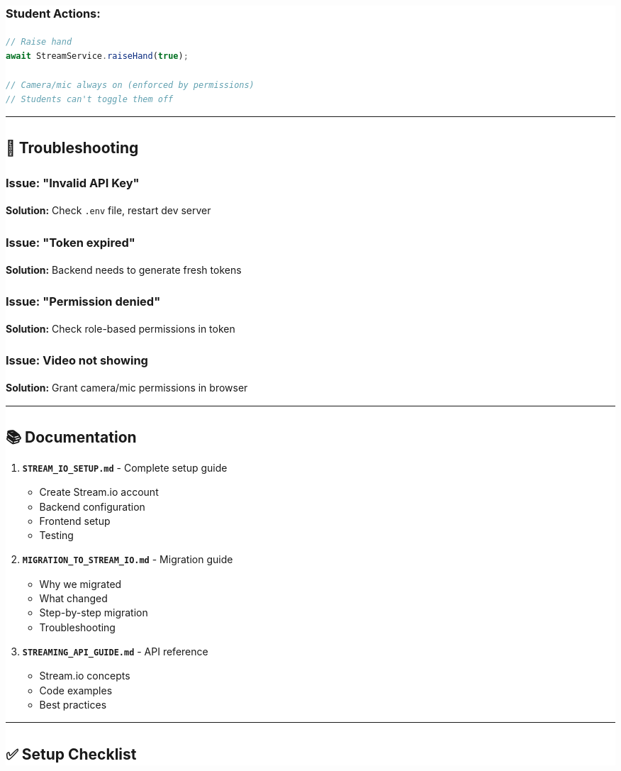 ### Student Actions:
```typescript
// Raise hand
await StreamService.raiseHand(true);

// Camera/mic always on (enforced by permissions)
// Students can't toggle them off
```

---

## 🐛 Troubleshooting

### Issue: "Invalid API Key"
**Solution:** Check `.env` file, restart dev server

### Issue: "Token expired"
**Solution:** Backend needs to generate fresh tokens

### Issue: "Permission denied"
**Solution:** Check role-based permissions in token

### Issue: Video not showing
**Solution:** Grant camera/mic permissions in browser

---

## 📚 Documentation

1. **`STREAM_IO_SETUP.md`** - Complete setup guide
   - Create Stream.io account
   - Backend configuration
   - Frontend setup
   - Testing

2. **`MIGRATION_TO_STREAM_IO.md`** - Migration guide
   - Why we migrated
   - What changed
   - Step-by-step migration
   - Troubleshooting

3. **`STREAMING_API_GUIDE.md`** - API reference
   - Stream.io concepts
   - Code examples
   - Best practices

---

## ✅ Setup Checklist
